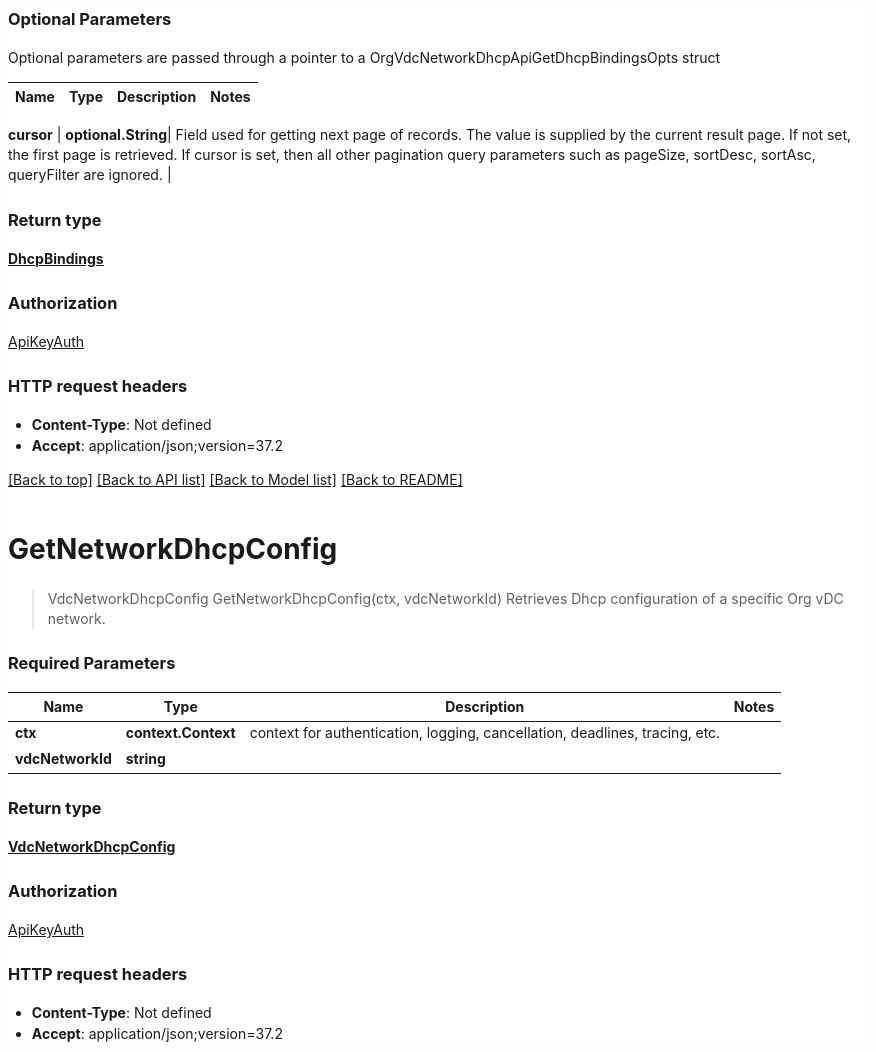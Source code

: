 ### Optional Parameters
Optional parameters are passed through a pointer to a OrgVdcNetworkDhcpApiGetDhcpBindingsOpts struct

Name | Type | Description  | Notes
------------- | ------------- | ------------- | -------------


 **cursor** | **optional.String**| Field used for getting next page of records. The value is supplied by the current result page. If not set, the first page is retrieved. If cursor is set, then all other pagination query parameters such as pageSize, sortDesc, sortAsc, queryFilter are ignored.  | 

### Return type

[**DhcpBindings**](DhcpBindings.md)

### Authorization

[ApiKeyAuth](../README.md#ApiKeyAuth)

### HTTP request headers

 - **Content-Type**: Not defined
 - **Accept**: application/json;version=37.2

[[Back to top]](#) [[Back to API list]](../README.md#documentation-for-api-endpoints) [[Back to Model list]](../README.md#documentation-for-models) [[Back to README]](../README.md)

# **GetNetworkDhcpConfig**
> VdcNetworkDhcpConfig GetNetworkDhcpConfig(ctx, vdcNetworkId)
Retrieves Dhcp configuration of a specific Org vDC network.

### Required Parameters

Name | Type | Description  | Notes
------------- | ------------- | ------------- | -------------
 **ctx** | **context.Context** | context for authentication, logging, cancellation, deadlines, tracing, etc.
  **vdcNetworkId** | **string**|  | 

### Return type

[**VdcNetworkDhcpConfig**](VdcNetworkDhcpConfig.md)

### Authorization

[ApiKeyAuth](../README.md#ApiKeyAuth)

### HTTP request headers

 - **Content-Type**: Not defined
 - **Accept**: application/json;version=37.2
